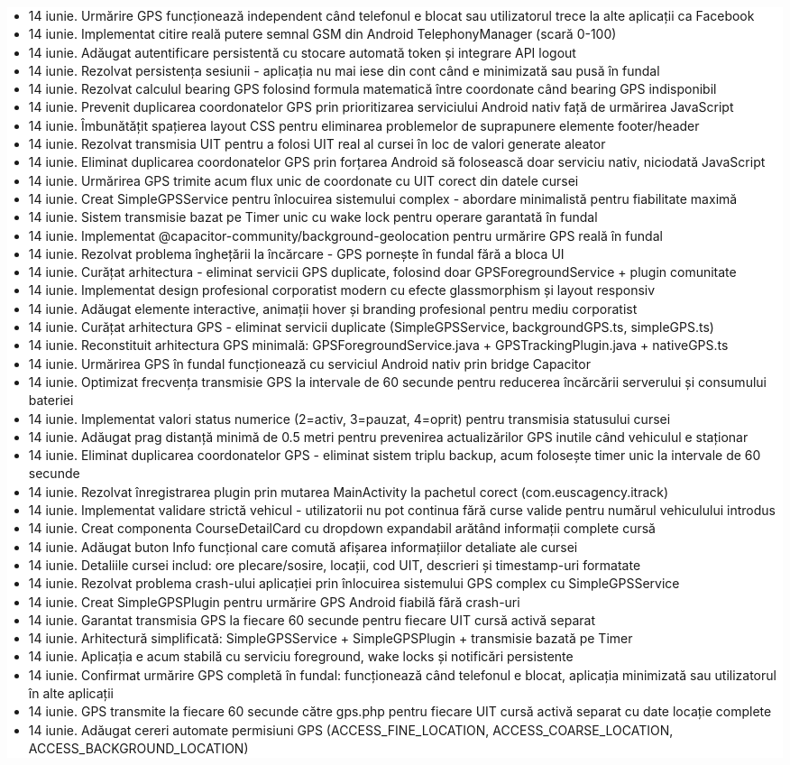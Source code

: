 - 14 iunie. Urmărire GPS funcționează independent când telefonul e blocat sau utilizatorul trece la alte aplicații ca Facebook
- 14 iunie. Implementat citire reală putere semnal GSM din Android TelephonyManager (scară 0-100)
- 14 iunie. Adăugat autentificare persistentă cu stocare automată token și integrare API logout
- 14 iunie. Rezolvat persistența sesiunii - aplicația nu mai iese din cont când e minimizată sau pusă în fundal
- 14 iunie. Rezolvat calculul bearing GPS folosind formula matematică între coordonate când bearing GPS indisponibil
- 14 iunie. Prevenit duplicarea coordonatelor GPS prin prioritizarea serviciului Android nativ față de urmărirea JavaScript
- 14 iunie. Îmbunătățit spațierea layout CSS pentru eliminarea problemelor de suprapunere elemente footer/header
- 14 iunie. Rezolvat transmisia UIT pentru a folosi UIT real al cursei în loc de valori generate aleator
- 14 iunie. Eliminat duplicarea coordonatelor GPS prin forțarea Android să folosească doar serviciu nativ, niciodată JavaScript
- 14 iunie. Urmărirea GPS trimite acum flux unic de coordonate cu UIT corect din datele cursei
- 14 iunie. Creat SimpleGPSService pentru înlocuirea sistemului complex - abordare minimalistă pentru fiabilitate maximă
- 14 iunie. Sistem transmisie bazat pe Timer unic cu wake lock pentru operare garantată în fundal
- 14 iunie. Implementat @capacitor-community/background-geolocation pentru urmărire GPS reală în fundal
- 14 iunie. Rezolvat problema înghețării la încărcare - GPS pornește în fundal fără a bloca UI
- 14 iunie. Curățat arhitectura - eliminat servicii GPS duplicate, folosind doar GPSForegroundService + plugin comunitate
- 14 iunie. Implementat design profesional corporatist modern cu efecte glassmorphism și layout responsiv
- 14 iunie. Adăugat elemente interactive, animații hover și branding profesional pentru mediu corporatist
- 14 iunie. Curățat arhitectura GPS - eliminat servicii duplicate (SimpleGPSService, backgroundGPS.ts, simpleGPS.ts)
- 14 iunie. Reconstituit arhitectura GPS minimală: GPSForegroundService.java + GPSTrackingPlugin.java + nativeGPS.ts
- 14 iunie. Urmărirea GPS în fundal funcționează cu serviciul Android nativ prin bridge Capacitor
- 14 iunie. Optimizat frecvența transmisie GPS la intervale de 60 secunde pentru reducerea încărcării serverului și consumului bateriei
- 14 iunie. Implementat valori status numerice (2=activ, 3=pauzat, 4=oprit) pentru transmisia statusului cursei
- 14 iunie. Adăugat prag distanță minimă de 0.5 metri pentru prevenirea actualizărilor GPS inutile când vehiculul e staționar
- 14 iunie. Eliminat duplicarea coordonatelor GPS - eliminat sistem triplu backup, acum folosește timer unic la intervale de 60 secunde
- 14 iunie. Rezolvat înregistrarea plugin prin mutarea MainActivity la pachetul corect (com.euscagency.itrack)
- 14 iunie. Implementat validare strictă vehicul - utilizatorii nu pot continua fără curse valide pentru numărul vehiculului introdus
- 14 iunie. Creat componenta CourseDetailCard cu dropdown expandabil arătând informații complete cursă
- 14 iunie. Adăugat buton Info funcțional care comută afișarea informațiilor detaliate ale cursei
- 14 iunie. Detaliile cursei includ: ore plecare/sosire, locații, cod UIT, descrieri și timestamp-uri formatate
- 14 iunie. Rezolvat problema crash-ului aplicației prin înlocuirea sistemului GPS complex cu SimpleGPSService
- 14 iunie. Creat SimpleGPSPlugin pentru urmărire GPS Android fiabilă fără crash-uri
- 14 iunie. Garantat transmisia GPS la fiecare 60 secunde pentru fiecare UIT cursă activă separat
- 14 iunie. Arhitectură simplificată: SimpleGPSService + SimpleGPSPlugin + transmisie bazată pe Timer
- 14 iunie. Aplicația e acum stabilă cu serviciu foreground, wake locks și notificări persistente
- 14 iunie. Confirmat urmărire GPS completă în fundal: funcționează când telefonul e blocat, aplicația minimizată sau utilizatorul în alte aplicații
- 14 iunie. GPS transmite la fiecare 60 secunde către gps.php pentru fiecare UIT cursă activă separat cu date locație complete
- 14 iunie. Adăugat cereri automate permisiuni GPS (ACCESS_FINE_LOCATION, ACCESS_COARSE_LOCATION, ACCESS_BACKGROUND_LOCATION)